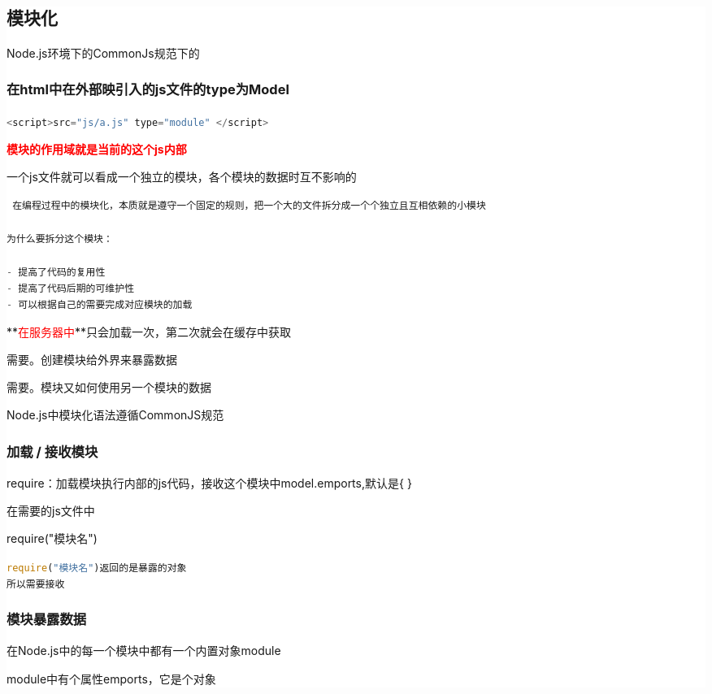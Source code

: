 

## 模块化

Node.js环境下的CommonJs规范下的

### 在html中在外部映引入的js文件的type为Model

```javascript
<script>src="js/a.js" type="module" </script>
```

**<font color='red'>模块的作用域就是当前的这个js内部</font>**

一个js文件就可以看成一个独立的模块，各个模块的数据时互不影响的

```javascript
 在编程过程中的模块化，本质就是遵守一个固定的规则，把一个大的文件拆分成一个个独立且互相依赖的小模块

为什么要拆分这个模块：

- 提高了代码的复用性
- 提高了代码后期的可维护性
- 可以根据自己的需要完成对应模块的加载
```



**<font color='red'>在服务器中</font>**只会加载一次，第二次就会在缓存中获取



需要。创建模块给外界来暴露数据



需要。模块又如何使用另一个模块的数据

Node.js中模块化语法遵循CommonJS规范

### 加载 / 接收模块

require：加载模块执行内部的js代码，接收这个模块中model.emports,默认是{ }

在需要的js文件中

require("模块名")

```javascript
require("模块名")返回的是暴露的对象
所以需要接收
```



### 模块暴露数据

在Node.js中的每一个模块中都有一个内置对象module



module中有个属性emports，它是个对象

